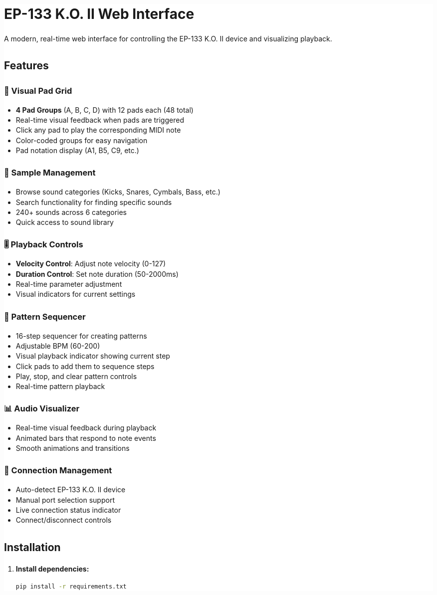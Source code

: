 # EP-133 K.O. II Web Interface

A modern, real-time web interface for controlling the EP-133 K.O. II device and visualizing playback.

## Features

### 🎹 Visual Pad Grid
- **4 Pad Groups** (A, B, C, D) with 12 pads each (48 total)
- Real-time visual feedback when pads are triggered
- Click any pad to play the corresponding MIDI note
- Color-coded groups for easy navigation
- Pad notation display (A1, B5, C9, etc.)

### 🎵 Sample Management
- Browse sound categories (Kicks, Snares, Cymbals, Bass, etc.)
- Search functionality for finding specific sounds
- 240+ sounds across 6 categories
- Quick access to sound library

### 🎚️ Playback Controls
- **Velocity Control**: Adjust note velocity (0-127)
- **Duration Control**: Set note duration (50-2000ms)
- Real-time parameter adjustment
- Visual indicators for current settings

### 🎼 Pattern Sequencer
- 16-step sequencer for creating patterns
- Adjustable BPM (60-200)
- Visual playback indicator showing current step
- Click pads to add them to sequence steps
- Play, stop, and clear pattern controls
- Real-time pattern playback

### 📊 Audio Visualizer
- Real-time visual feedback during playback
- Animated bars that respond to note events
- Smooth animations and transitions

### 🔌 Connection Management
- Auto-detect EP-133 K.O. II device
- Manual port selection support
- Live connection status indicator
- Connect/disconnect controls

## Installation

1. **Install dependencies:**
   ```bash
   pip install -r requirements.txt
   ```
